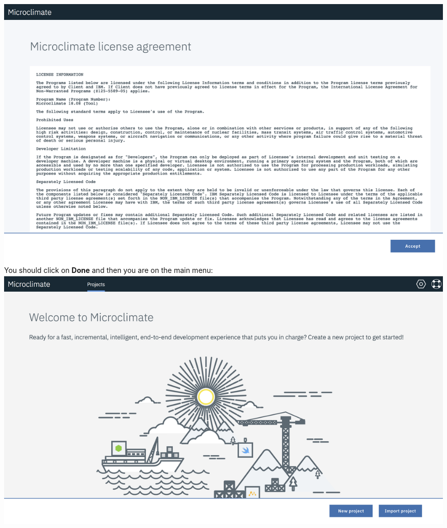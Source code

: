 ![Accept the license](./images/mcaccept.png)

You should click on **Done** and then you are on the main menu:
![Main](./images/mcaccess.png)

